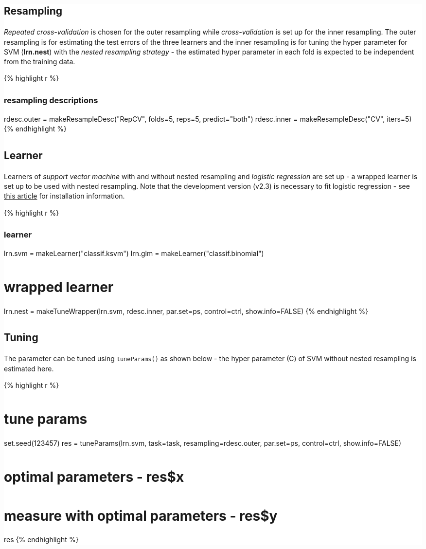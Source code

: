 ## Resampling

*Repeated cross-validation* is chosen for the outer resampling while *cross-validation* is set up for the inner resampling. The outer resampling is for estimating the test errors of the three learners and the inner resampling is for tuning the hyper parameter for SVM (**lrn.nest**) with the *nested resampling strategy* - the estimated hyper parameter in each fold is expected to be independent from the training data.


{% highlight r %}
### resampling descriptions
rdesc.outer = makeResampleDesc("RepCV", folds=5, reps=5, predict="both")
rdesc.inner = makeResampleDesc("CV", iters=5)
{% endhighlight %}

## Learner

Learners of *support vector machine* with and without nested resampling and *logistic regression* are set up - a wrapped learner is set up to be used with nested resampling. Note that the development version (v2.3) is necessary to fit logistic regression - see [this article](http://jaehyeon-kim.github.io/r/2015/01/17/First-Look-on-MLR/) for installation information.


{% highlight r %}
### learner
lrn.svm = makeLearner("classif.ksvm")
lrn.glm = makeLearner("classif.binomial")

# wrapped learner
lrn.nest = makeTuneWrapper(lrn.svm, rdesc.inner, par.set=ps, control=ctrl, show.info=FALSE)
{% endhighlight %}

## Tuning

The parameter can be tuned using `tuneParams()` as shown below - the hyper parameter (C) of SVM without nested resampling is estimated here.


{% highlight r %}
# tune params
set.seed(123457)
res = tuneParams(lrn.svm, task=task, resampling=rdesc.outer, par.set=ps, control=ctrl, show.info=FALSE)
# optimal parameters - res$x
# measure with optimal parameters - res$y
res
{% endhighlight %}
